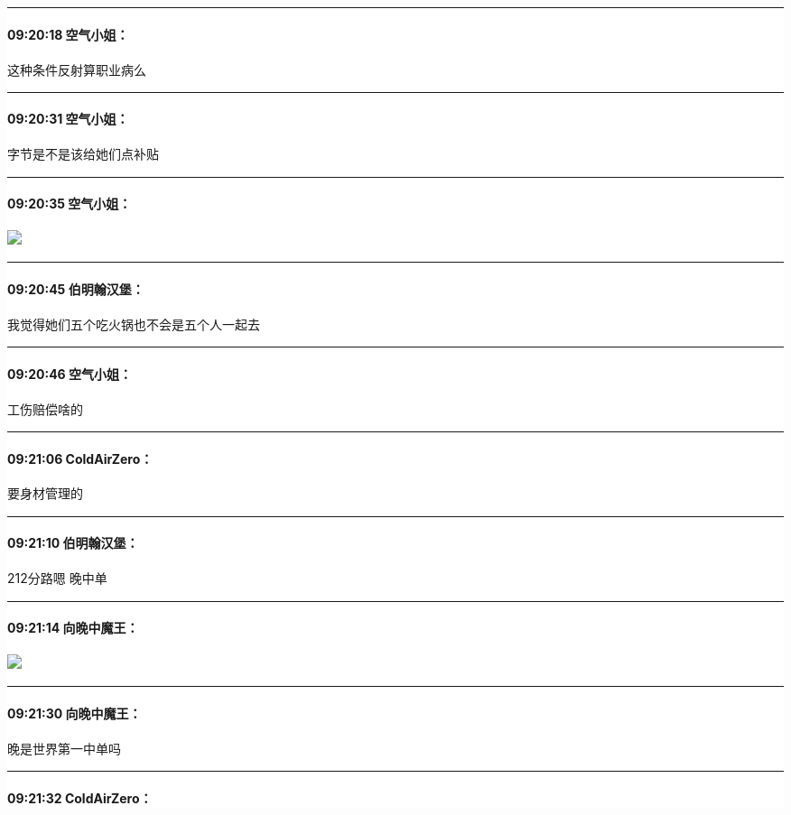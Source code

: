 *****

#### 09:20:18  空气小姐：

这种条件反射算职业病么

*****

#### 09:20:31  空气小姐：

字节是不是该给她们点补贴

*****

#### 09:20:35  空气小姐：

![](http://gchat.qpic.cn/gchatpic_new/3023857629/614391357-2614539830-9D642E655E870F6404DF9AA315373AD2/0?term=2")

*****

#### 09:20:45  伯明翰汉堡：

我觉得她们五个吃火锅也不会是五个人一起去

*****

#### 09:20:46  空气小姐：

工伤赔偿啥的

*****

#### 09:21:06  ColdAirZero：

要身材管理的

*****

#### 09:21:10  伯明翰汉堡：

212分路嗯  晚中单

*****

#### 09:21:14  向晚中魔王：

![](http://gchat.qpic.cn/gchatpic_new/1759772708/614391357-2852743649-7617FD587D05351B2F02F5C75903E666/0?term=2")

*****

#### 09:21:30  向晚中魔王：

晚是世界第一中单吗

*****

#### 09:21:32  ColdAirZero：
